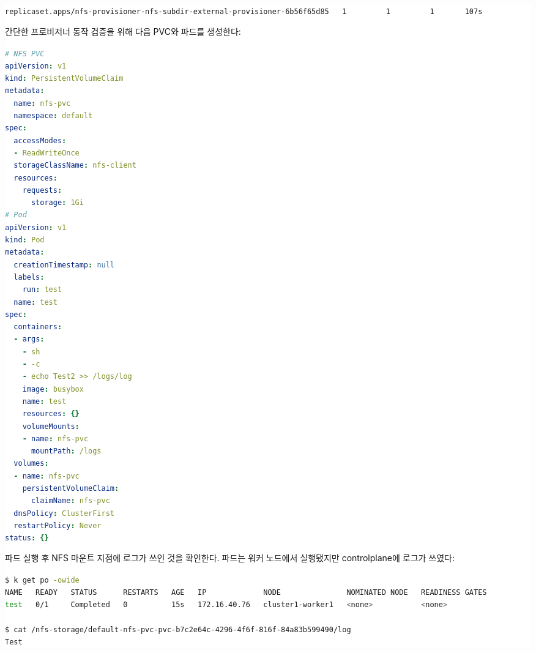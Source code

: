 ```sh
replicaset.apps/nfs-provisioner-nfs-subdir-external-provisioner-6b56f65d85   1         1         1       107s
```

간단한 프로비저너 동작 검증을 위해 다음 PVC와 파드를 생성한다:
```yaml
# NFS PVC
apiVersion: v1
kind: PersistentVolumeClaim
metadata:
  name: nfs-pvc
  namespace: default
spec:
  accessModes:
  - ReadWriteOnce
  storageClassName: nfs-client
  resources:
    requests:
      storage: 1Gi
# Pod
apiVersion: v1
kind: Pod
metadata:
  creationTimestamp: null
  labels:
    run: test
  name: test
spec:
  containers:
  - args:
    - sh
    - -c
    - echo Test2 >> /logs/log
    image: busybox
    name: test
    resources: {}
    volumeMounts:
    - name: nfs-pvc
      mountPath: /logs
  volumes:
  - name: nfs-pvc
    persistentVolumeClaim:
      claimName: nfs-pvc
  dnsPolicy: ClusterFirst
  restartPolicy: Never
status: {}
```

파드 실행 후 NFS 마운트 지점에 로그가 쓰인 것을 확인한다. 파드는 워커 노드에서 실행됐지만 controlplane에 로그가 쓰였다:
```sh
$ k get po -owide
NAME   READY   STATUS      RESTARTS   AGE   IP             NODE               NOMINATED NODE   READINESS GATES
test   0/1     Completed   0          15s   172.16.40.76   cluster1-worker1   <none>           <none>

$ cat /nfs-storage/default-nfs-pvc-pvc-b7c2e64c-4296-4f6f-816f-84a83b599490/log
Test
```
